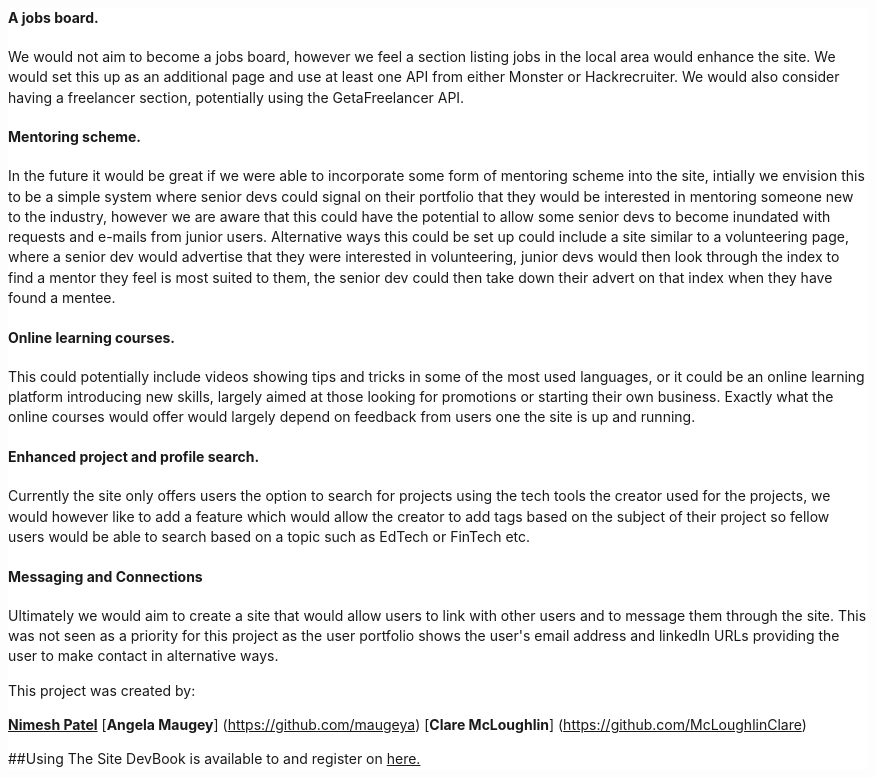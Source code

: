 #### A jobs board.
We would not aim to become a jobs board, however we feel a section listing jobs in the local area would enhance the site. We would set this up as an additional page and use at least one API from either Monster or Hackrecruiter. We would also consider having a freelancer section, potentially using the GetaFreelancer API.

#### Mentoring scheme.
In the future it would be great if we were able to incorporate some form of mentoring scheme into the site, intially we envision this to be a simple system where senior devs could signal on their portfolio that they would be interested in mentoring someone new to the industry, however we are aware that this could have the potential to allow some senior devs to become inundated with requests and e-mails from junior users. Alternative ways this could be set up could include a site similar to a volunteering page, where a senior dev would advertise that they were interested in volunteering, junior devs would then look through the index to find a mentor they feel is most suited to them, the senior dev could then take down their advert on that index when they have found a mentee. 

#### Online learning courses.
This could potentially include videos showing tips and tricks in some of the most used languages, or it could be an online learning platform introducing new skills, largely aimed at those looking for promotions or starting their own business. Exactly what the online courses would offer would largely depend on feedback from users one the site is up and running. 

#### Enhanced project and profile search.
Currently the site only offers users the option to search for projects using the  tech tools the creator used for the projects, we would however like to add a feature which would allow the creator to add tags based on the subject of their project so fellow users would be able to search based on a topic such as EdTech or FinTech etc.

#### Messaging and Connections
Ultimately we would aim to create a site that would allow users to link with other users and to message them through the site.  This was not seen as a priority for this project as the user portfolio shows the user's email address and linkedIn URLs providing the user to make contact in alternative ways. 


This project was created by:

[**Nimesh Patel**](https://github.com/n2kp)
[**Angela Maugey**] (https://github.com/maugeya)
[**Clare McLoughlin**] (https://github.com/McLoughlinClare)

##Using The Site
DevBook is available to and register on [here.](https://developerbook.herokuapp.com/) 
